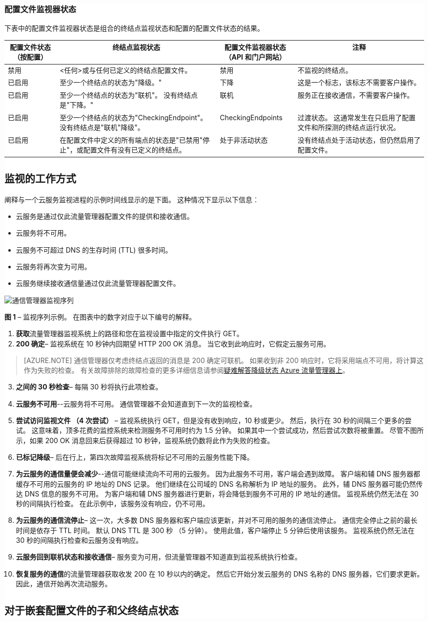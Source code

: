 ### 配置文件监视器状态

下表中的配置文件监视器状态是组合的终结点监视状态和配置的配置文件状态的结果。

|配置文件状态 （按配置）|终结点监视状态|配置文件监视器状态 （API 和门户网站）|注释|
|---|---|---|---|
|禁用|&lt;任何&gt;或与任何已定义的终结点配置文件。|禁用|不监视的终结点。|
|已启用|至少一个终结点的状态为"降级。"|下降|这是一个标志，该标志不需要客户操作。|
|已启用|至少一个终结点的状态为"联机"。 没有终结点是"下降。"|联机|服务正在接收通信，不需要客户操作。|
|已启用|至少一个终结点的状态为"CheckingEndpoint"。 没有终结点是"联机"降级"。|CheckingEndpoints|过渡状态。 这通常发生在只启用了配置文件和所探测的终结点运行状况。|
|已启用|在配置文件中定义的所有端点的状态是"已禁用"停止"，或配置文件有没有已定义的终结点。|处于非活动状态|没有终结点处于活动状态，但仍然启用了配置文件。|

## 监视的工作方式

阐释与一个云服务监视进程的示例时间线显示的是下面。 这种情况下显示以下信息︰

- 云服务是通过仅此流量管理器配置文件的提供和接收通信。

- 云服务将不可用。

- 云服务不可超过 DNS 的生存时间 (TTL) 很多时间。

- 云服务将再次变为可用。

- 云服务继续接收通信量通过仅此流量管理器配置文件。

![通信管理器监视序列](./media/traffic-manager-monitoring/IC697947.jpg)

**图 1** – 监视序列示例。 在图表中的数字对应于以下编号的解释。

1. **获取**流量管理器监视系统上的路径和您在监视设置中指定的文件执行 GET。
2. **200 确定**– 监视系统在 10 秒钟内回期望 HTTP 200 OK 消息。 当它收到此响应时，它假定云服务可用。 

>[AZURE.NOTE] 通信管理器仅考虑终结点返回的消息是 200 确定可联机。 如果收到非 200 响应时，它将采用端点不可用，将计算这作为失败的检查。 有关故障排除的故障检查的更多详细信息请参阅[疑难解答降级状态 Azure 流量管理器上](traffic-manager-troubleshooting-degraded.md)。

3. **之间的 30 秒检查**– 每隔 30 秒将执行此项检查。
4. **云服务不可用**--云服务将不可用。 通信管理器不会知道直到下一次的监视检查。
5. **尝试访问监视文件 （4 次尝试）** – 监视系统执行 GET，但是没有收到响应，10 秒或更少。 然后，执行在 30 秒的间隔三个更多的尝试。 这意味着，顶多花费的监控系统来检测服务不可用时约为 1.5 分钟。 如果其中一个尝试成功，然后尝试次数将被重置。 尽管不图所示，如果 200 OK 消息回来后获得超过 10 秒钟，监视系统仍数将此作为失败的检查。
6. **已标记降级**– 后在行上，第四次故障监视系统将标记不可用的云服务性能下降。 

7. **为云服务的通信量便会减少**--通信可能继续流向不可用的云服务。 因为此服务不可用，客户端会遇到故障。 客户端和辅 DNS 服务器都缓存不可用的云服务的 IP 地址的 DNS 记录。 他们继续在公司域的 DNS 名称解析为 IP 地址的服务。 此外，辅 DNS 服务器可能仍然传达 DNS 信息的服务不可用。 为客户端和辅 DNS 服务器进行更新，将会降低到服务不可用的 IP 地址的通信。 监视系统仍然无法在 30 秒的间隔执行检查。 在此示例中，该服务没有响应，仍不可用。
8. **为云服务的通信流停止**– 这一次，大多数 DNS 服务器和客户端应该更新，并对不可用的服务的通信流停止。 通信完全停止之前的最长时间是依存于 TTL 时间。 默认 DNS TTL 是 300 秒 （5 分钟）。 使用此值，客户端停止 5 分钟后使用该服务。 监视系统仍然无法在 30 秒的间隔执行检查和云服务没有响应。
9. **云服务回到联机状态和接收通信**– 服务变为可用，但流量管理器不知道直到监视系统执行检查。
10. **恢复服务的通信**的流量管理器获取收发 200 在 10 秒以内的确定。 然后它开始分发云服务的 DNS 名称的 DNS 服务器，它们要求更新。 因此，通信开始再次流动服务。

## 对于嵌套配置文件的子和父终结点状态

